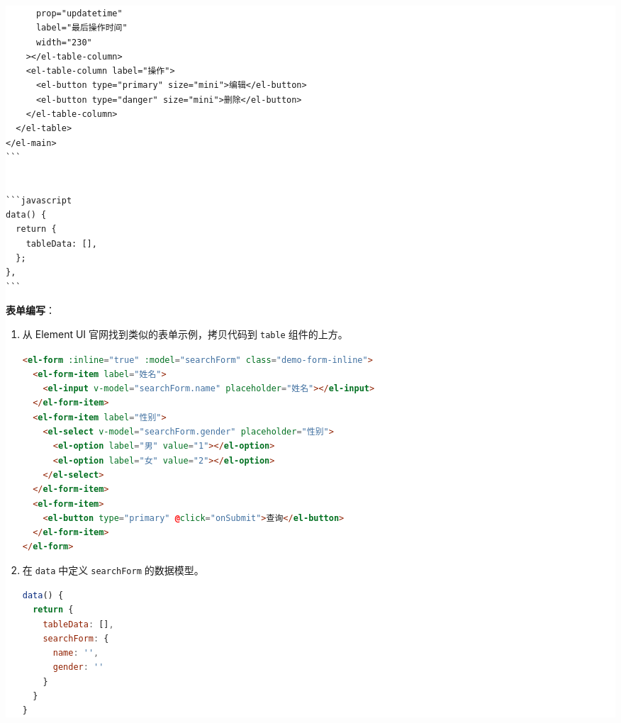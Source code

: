 	      prop="updatetime"
	      label="最后操作时间"
	      width="230"
	    ></el-table-column>
	    <el-table-column label="操作">
	      <el-button type="primary" size="mini">编辑</el-button>
	      <el-button type="danger" size="mini">删除</el-button>
	    </el-table-column>
	  </el-table>
	</el-main>
	```


	```javascript
	data() {
	  return {
	    tableData: [],
	  };
	},
	```


**表单编写**：

1. 从 Element UI 官网找到类似的表单示例，拷贝代码到 `table` 组件的上方。

	```html
	<el-form :inline="true" :model="searchForm" class="demo-form-inline">
	  <el-form-item label="姓名">
	    <el-input v-model="searchForm.name" placeholder="姓名"></el-input>
	  </el-form-item>
	  <el-form-item label="性别">
	    <el-select v-model="searchForm.gender" placeholder="性别">
	      <el-option label="男" value="1"></el-option>
	      <el-option label="女" value="2"></el-option>
	    </el-select>
	  </el-form-item>
	  <el-form-item>
	    <el-button type="primary" @click="onSubmit">查询</el-button>
	  </el-form-item>
	</el-form>
	```

2. 在 `data` 中定义 `searchForm` 的数据模型。

	```javascript
	data() {
	  return {
	    tableData: [],
	    searchForm: {
	      name: '',
	      gender: ''
	    }
	  }
	}
	```

